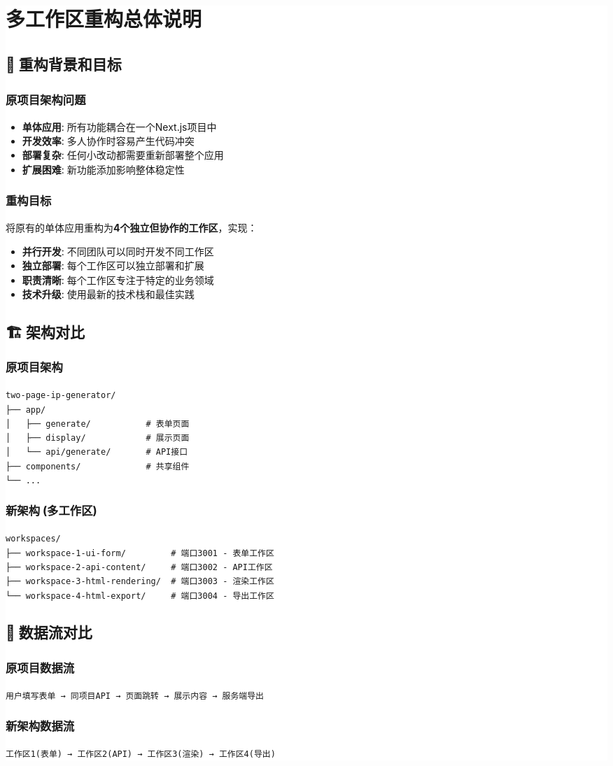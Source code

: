 # 多工作区重构总体说明

## 🎯 重构背景和目标

### 原项目架构问题
- **单体应用**: 所有功能耦合在一个Next.js项目中
- **开发效率**: 多人协作时容易产生代码冲突
- **部署复杂**: 任何小改动都需要重新部署整个应用
- **扩展困难**: 新功能添加影响整体稳定性

### 重构目标
将原有的单体应用重构为**4个独立但协作的工作区**，实现：
- **并行开发**: 不同团队可以同时开发不同工作区
- **独立部署**: 每个工作区可以独立部署和扩展
- **职责清晰**: 每个工作区专注于特定的业务领域
- **技术升级**: 使用最新的技术栈和最佳实践

## 🏗️ 架构对比

### 原项目架构
```
two-page-ip-generator/
├── app/
│   ├── generate/           # 表单页面
│   ├── display/            # 展示页面
│   └── api/generate/       # API接口
├── components/             # 共享组件
└── ...
```

### 新架构 (多工作区)
```
workspaces/
├── workspace-1-ui-form/         # 端口3001 - 表单工作区
├── workspace-2-api-content/     # 端口3002 - API工作区
├── workspace-3-html-rendering/  # 端口3003 - 渲染工作区
└── workspace-4-html-export/     # 端口3004 - 导出工作区
```

## 🔄 数据流对比

### 原项目数据流
```
用户填写表单 → 同项目API → 页面跳转 → 展示内容 → 服务端导出
```

### 新架构数据流
```
工作区1(表单) → 工作区2(API) → 工作区3(渲染) → 工作区4(导出)
```
